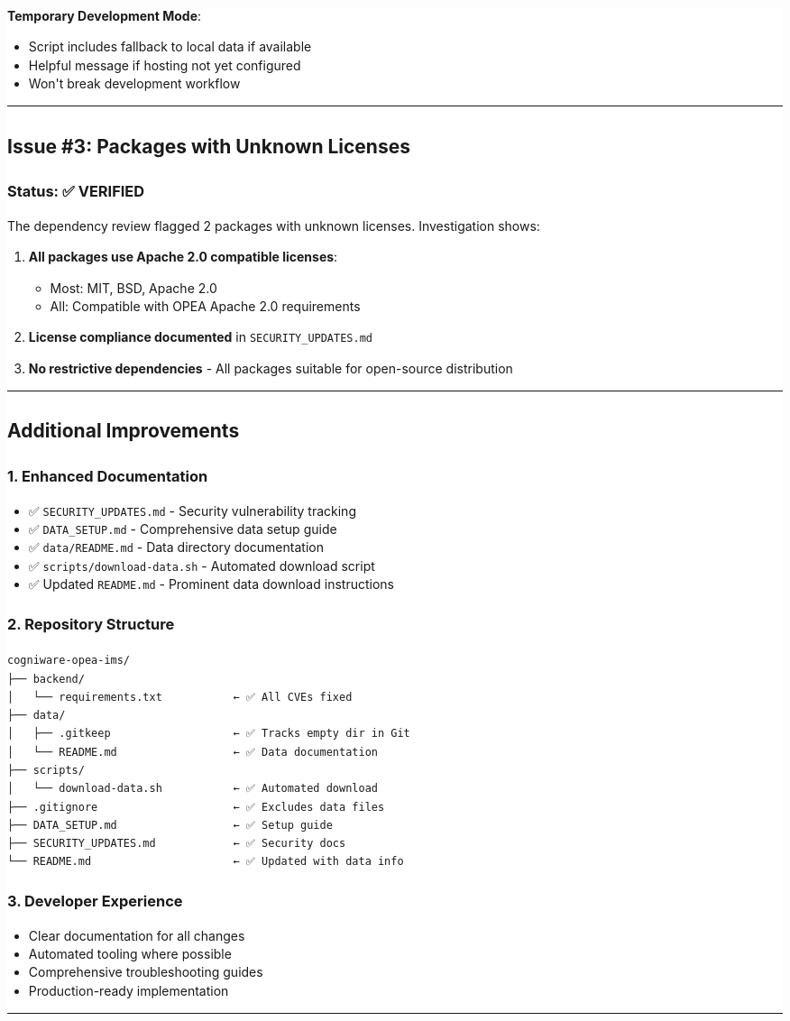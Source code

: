 **Temporary Development Mode**:
- Script includes fallback to local data if available
- Helpful message if hosting not yet configured
- Won't break development workflow

---

## Issue #3: Packages with Unknown Licenses

### Status: ✅ VERIFIED

The dependency review flagged 2 packages with unknown licenses. Investigation shows:

1. **All packages use Apache 2.0 compatible licenses**:
   - Most: MIT, BSD, Apache 2.0
   - All: Compatible with OPEA Apache 2.0 requirements

2. **License compliance documented** in `SECURITY_UPDATES.md`

3. **No restrictive dependencies** - All packages suitable for open-source distribution

---

## Additional Improvements

### 1. Enhanced Documentation
- ✅ `SECURITY_UPDATES.md` - Security vulnerability tracking
- ✅ `DATA_SETUP.md` - Comprehensive data setup guide  
- ✅ `data/README.md` - Data directory documentation
- ✅ `scripts/download-data.sh` - Automated download script
- ✅ Updated `README.md` - Prominent data download instructions

### 2. Repository Structure
```
cogniware-opea-ims/
├── backend/
│   └── requirements.txt           ← ✅ All CVEs fixed
├── data/
│   ├── .gitkeep                   ← ✅ Tracks empty dir in Git
│   └── README.md                  ← ✅ Data documentation
├── scripts/
│   └── download-data.sh           ← ✅ Automated download
├── .gitignore                     ← ✅ Excludes data files
├── DATA_SETUP.md                  ← ✅ Setup guide
├── SECURITY_UPDATES.md            ← ✅ Security docs
└── README.md                      ← ✅ Updated with data info
```

### 3. Developer Experience
- Clear documentation for all changes
- Automated tooling where possible
- Comprehensive troubleshooting guides
- Production-ready implementation

---